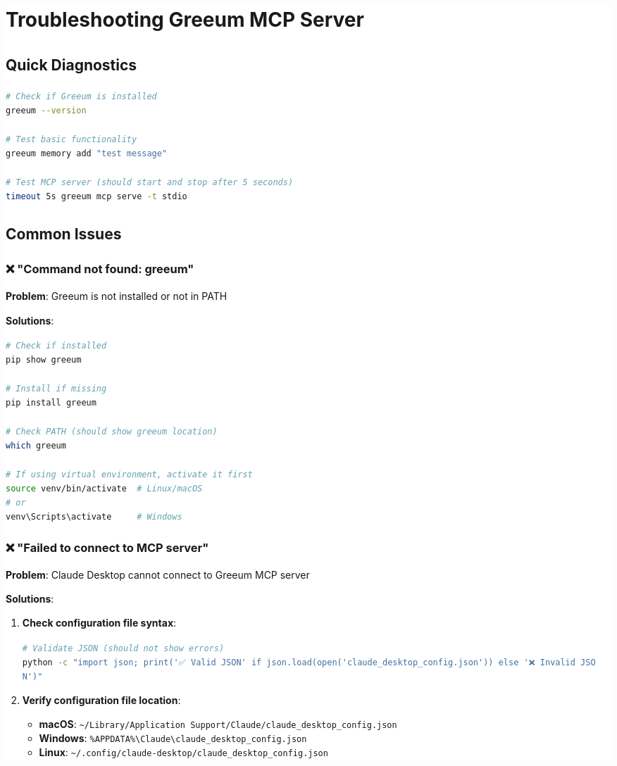 # Troubleshooting Greeum MCP Server

## Quick Diagnostics

```bash
# Check if Greeum is installed
greeum --version

# Test basic functionality
greeum memory add "test message"

# Test MCP server (should start and stop after 5 seconds)
timeout 5s greeum mcp serve -t stdio
```

## Common Issues

### ❌ "Command not found: greeum"

**Problem**: Greeum is not installed or not in PATH

**Solutions**:
```bash
# Check if installed
pip show greeum

# Install if missing
pip install greeum

# Check PATH (should show greeum location)
which greeum

# If using virtual environment, activate it first
source venv/bin/activate  # Linux/macOS
# or
venv\Scripts\activate     # Windows
```

### ❌ "Failed to connect to MCP server"

**Problem**: Claude Desktop cannot connect to Greeum MCP server

**Solutions**:

1. **Check configuration file syntax**:
   ```bash
   # Validate JSON (should not show errors)
   python -c "import json; print('✅ Valid JSON' if json.load(open('claude_desktop_config.json')) else '❌ Invalid JSON')"
   ```

2. **Verify configuration file location**:
   - **macOS**: `~/Library/Application Support/Claude/claude_desktop_config.json`
   - **Windows**: `%APPDATA%\Claude\claude_desktop_config.json`  
   - **Linux**: `~/.config/claude-desktop/claude_desktop_config.json`
